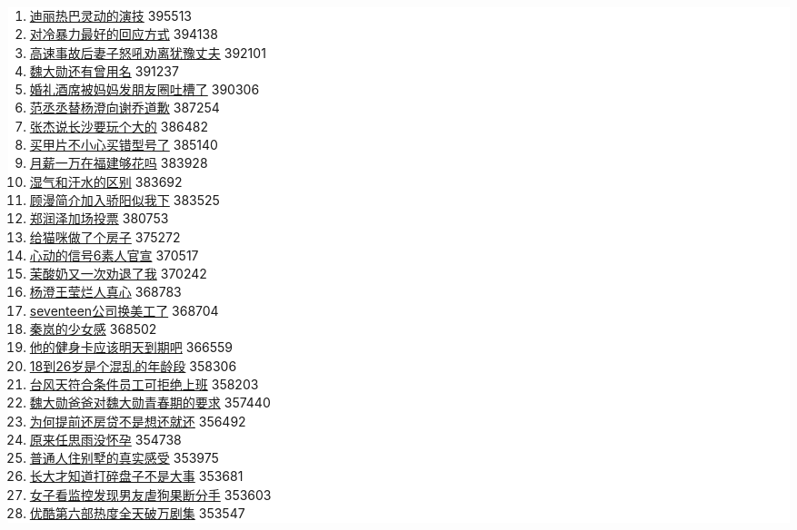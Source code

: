 1. [迪丽热巴灵动的演技](https://s.weibo.com/weibo?q=%23%E8%BF%AA%E4%B8%BD%E7%83%AD%E5%B7%B4%E7%81%B5%E5%8A%A8%E7%9A%84%E6%BC%94%E6%8A%80%23&t=31&band_rank=17&Refer=top) 395513
1. [对冷暴力最好的回应方式](https://s.weibo.com/weibo?q=%E5%AF%B9%E5%86%B7%E6%9A%B4%E5%8A%9B%E6%9C%80%E5%A5%BD%E7%9A%84%E5%9B%9E%E5%BA%94%E6%96%B9%E5%BC%8F&t=31&band_rank=21&Refer=top) 394138
1. [高速事故后妻子怒吼劝离犹豫丈夫](https://s.weibo.com/weibo?q=%23%E9%AB%98%E9%80%9F%E4%BA%8B%E6%95%85%E5%90%8E%E5%A6%BB%E5%AD%90%E6%80%92%E5%90%BC%E5%8A%9D%E7%A6%BB%E7%8A%B9%E8%B1%AB%E4%B8%88%E5%A4%AB%23&t=31&band_rank=22&Refer=top) 392101
1. [魏大勋还有曾用名](https://s.weibo.com/weibo?q=%23%E9%AD%8F%E5%A4%A7%E5%8B%8B%E8%BF%98%E6%9C%89%E6%9B%BE%E7%94%A8%E5%90%8D%23&t=31&band_rank=23&Refer=top) 391237
1. [婚礼酒席被妈妈发朋友圈吐槽了](https://s.weibo.com/weibo?q=%23%E5%A9%9A%E7%A4%BC%E9%85%92%E5%B8%AD%E8%A2%AB%E5%A6%88%E5%A6%88%E5%8F%91%E6%9C%8B%E5%8F%8B%E5%9C%88%E5%90%90%E6%A7%BD%E4%BA%86%23&t=31&band_rank=31&Refer=top) 390306
1. [范丞丞替杨澄向谢乔道歉](https://s.weibo.com/weibo?q=%23%E8%8C%83%E4%B8%9E%E4%B8%9E%E6%9B%BF%E6%9D%A8%E6%BE%84%E5%90%91%E8%B0%A2%E4%B9%94%E9%81%93%E6%AD%89%23&t=31&band_rank=19&Refer=top) 387254
1. [张杰说长沙要玩个大的](https://s.weibo.com/weibo?q=%23%E5%BC%A0%E6%9D%B0%E8%AF%B4%E9%95%BF%E6%B2%99%E8%A6%81%E7%8E%A9%E4%B8%AA%E5%A4%A7%E7%9A%84%23&t=31&band_rank=24&Refer=top) 386482
1. [买甲片不小心买错型号了](https://s.weibo.com/weibo?q=%23%E4%B9%B0%E7%94%B2%E7%89%87%E4%B8%8D%E5%B0%8F%E5%BF%83%E4%B9%B0%E9%94%99%E5%9E%8B%E5%8F%B7%E4%BA%86%23&t=31&band_rank=24&Refer=top) 385140
1. [月薪一万在福建够花吗](https://s.weibo.com/weibo?q=%23%E6%9C%88%E8%96%AA%E4%B8%80%E4%B8%87%E5%9C%A8%E7%A6%8F%E5%BB%BA%E5%A4%9F%E8%8A%B1%E5%90%97%23&t=31&band_rank=25&Refer=top) 383928
1. [湿气和汗水的区别](https://s.weibo.com/weibo?q=%23%E6%B9%BF%E6%B0%94%E5%92%8C%E6%B1%97%E6%B0%B4%E7%9A%84%E5%8C%BA%E5%88%AB%23&t=31&band_rank=38&Refer=top) 383692
1. [顾漫简介加入骄阳似我下](https://s.weibo.com/weibo?q=%23%E9%A1%BE%E6%BC%AB%E7%AE%80%E4%BB%8B%E5%8A%A0%E5%85%A5%E9%AA%84%E9%98%B3%E4%BC%BC%E6%88%91%E4%B8%8B%23&t=31&band_rank=32&Refer=top) 383525
1. [郑润泽加场投票](https://s.weibo.com/weibo?q=%E9%83%91%E6%B6%A6%E6%B3%BD%E5%8A%A0%E5%9C%BA%E6%8A%95%E7%A5%A8&t=31&band_rank=16&Refer=top) 380753
1. [给猫咪做了个房子](https://s.weibo.com/weibo?q=%23%E7%BB%99%E7%8C%AB%E5%92%AA%E5%81%9A%E4%BA%86%E4%B8%AA%E6%88%BF%E5%AD%90%23&t=31&band_rank=17&Refer=top) 375272
1. [心动的信号6素人官宣](https://s.weibo.com/weibo?q=%23%E5%BF%83%E5%8A%A8%E7%9A%84%E4%BF%A1%E5%8F%B76%E7%B4%A0%E4%BA%BA%E5%AE%98%E5%AE%A3%23&t=31&band_rank=24&Refer=top) 370517
1. [茉酸奶又一次劝退了我](https://s.weibo.com/weibo?q=%23%E8%8C%89%E9%85%B8%E5%A5%B6%E5%8F%88%E4%B8%80%E6%AC%A1%E5%8A%9D%E9%80%80%E4%BA%86%E6%88%91%23&t=31&band_rank=22&Refer=top) 370242
1. [杨澄王莹烂人真心](https://s.weibo.com/weibo?q=%23%E6%9D%A8%E6%BE%84%E7%8E%8B%E8%8E%B9%E7%83%82%E4%BA%BA%E7%9C%9F%E5%BF%83%23&t=31&band_rank=33&Refer=top) 368783
1. [seventeen公司换美工了](https://s.weibo.com/weibo?q=%23seventeen%E5%85%AC%E5%8F%B8%E6%8D%A2%E7%BE%8E%E5%B7%A5%E4%BA%86%23&t=31&band_rank=27&Refer=top) 368704
1. [秦岚的少女感](https://s.weibo.com/weibo?q=%23%E7%A7%A6%E5%B2%9A%E7%9A%84%E5%B0%91%E5%A5%B3%E6%84%9F%23&t=31&band_rank=29&Refer=top) 368502
1. [他的健身卡应该明天到期吧](https://s.weibo.com/weibo?q=%23%E4%BB%96%E7%9A%84%E5%81%A5%E8%BA%AB%E5%8D%A1%E5%BA%94%E8%AF%A5%E6%98%8E%E5%A4%A9%E5%88%B0%E6%9C%9F%E5%90%A7%23&t=31&band_rank=31&Refer=top) 366559
1. [18到26岁是个混乱的年龄段](https://s.weibo.com/weibo?q=%2318%E5%88%B026%E5%B2%81%E6%98%AF%E4%B8%AA%E6%B7%B7%E4%B9%B1%E7%9A%84%E5%B9%B4%E9%BE%84%E6%AE%B5%23&t=31&band_rank=21&Refer=top) 358306
1. [台风天符合条件员工可拒绝上班](https://s.weibo.com/weibo?q=%23%E5%8F%B0%E9%A3%8E%E5%A4%A9%E7%AC%A6%E5%90%88%E6%9D%A1%E4%BB%B6%E5%91%98%E5%B7%A5%E5%8F%AF%E6%8B%92%E7%BB%9D%E4%B8%8A%E7%8F%AD%23&t=31&band_rank=31&Refer=top) 358203
1. [魏大勋爸爸对魏大勋青春期的要求](https://s.weibo.com/weibo?q=%23%E9%AD%8F%E5%A4%A7%E5%8B%8B%E7%88%B8%E7%88%B8%E5%AF%B9%E9%AD%8F%E5%A4%A7%E5%8B%8B%E9%9D%92%E6%98%A5%E6%9C%9F%E7%9A%84%E8%A6%81%E6%B1%82%23&t=31&band_rank=22&Refer=top) 357440
1. [为何提前还房贷不是想还就还](https://s.weibo.com/weibo?q=%23%E4%B8%BA%E4%BD%95%E6%8F%90%E5%89%8D%E8%BF%98%E6%88%BF%E8%B4%B7%E4%B8%8D%E6%98%AF%E6%83%B3%E8%BF%98%E5%B0%B1%E8%BF%98%23&t=31&band_rank=23&Refer=top) 356492
1. [原来任思雨没怀孕](https://s.weibo.com/weibo?q=%23%E5%8E%9F%E6%9D%A5%E4%BB%BB%E6%80%9D%E9%9B%A8%E6%B2%A1%E6%80%80%E5%AD%95%23&t=31&band_rank=38&Refer=top) 354738
1. [普通人住别墅的真实感受](https://s.weibo.com/weibo?q=%23%E6%99%AE%E9%80%9A%E4%BA%BA%E4%BD%8F%E5%88%AB%E5%A2%85%E7%9A%84%E7%9C%9F%E5%AE%9E%E6%84%9F%E5%8F%97%23&t=31&band_rank=23&Refer=top) 353975
1. [长大才知道打碎盘子不是大事](https://s.weibo.com/weibo?q=%E9%95%BF%E5%A4%A7%E6%89%8D%E7%9F%A5%E9%81%93%E6%89%93%E7%A2%8E%E7%9B%98%E5%AD%90%E4%B8%8D%E6%98%AF%E5%A4%A7%E4%BA%8B&t=31&band_rank=41&Refer=top) 353681
1. [女子看监控发现男友虐狗果断分手](https://s.weibo.com/weibo?q=%23%E5%A5%B3%E5%AD%90%E7%9C%8B%E7%9B%91%E6%8E%A7%E5%8F%91%E7%8E%B0%E7%94%B7%E5%8F%8B%E8%99%90%E7%8B%97%E6%9E%9C%E6%96%AD%E5%88%86%E6%89%8B%23&t=31&band_rank=28&Refer=top) 353603
1. [优酷第六部热度全天破万剧集](https://s.weibo.com/weibo?q=%23%E4%BC%98%E9%85%B7%E7%AC%AC%E5%85%AD%E9%83%A8%E7%83%AD%E5%BA%A6%E5%85%A8%E5%A4%A9%E7%A0%B4%E4%B8%87%E5%89%A7%E9%9B%86%23&t=31&band_rank=29&Refer=top) 353547